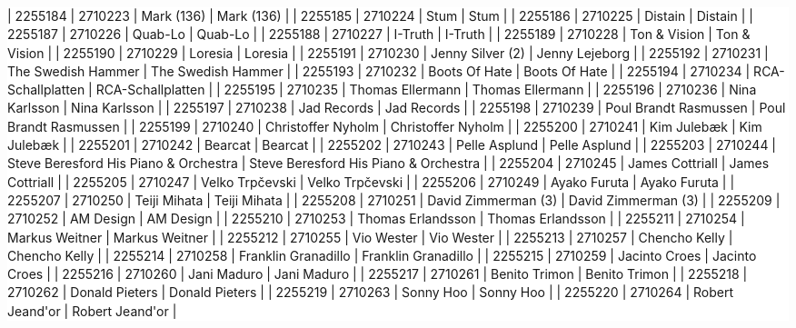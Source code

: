 | 2255184 | 2710223 | Mark (136) | Mark (136) |
| 2255185 | 2710224 | Stum | Stum |
| 2255186 | 2710225 | Distain | Distain |
| 2255187 | 2710226 | Quab-Lo | Quab-Lo |
| 2255188 | 2710227 | I-Truth | I-Truth |
| 2255189 | 2710228 | Ton & Vision | Ton & Vision |
| 2255190 | 2710229 | Loresia | Loresia |
| 2255191 | 2710230 | Jenny Silver (2) | Jenny Lejeborg |
| 2255192 | 2710231 | The Swedish Hammer | The Swedish Hammer |
| 2255193 | 2710232 | Boots Of Hate | Boots Of Hate |
| 2255194 | 2710234 | RCA-Schallplatten | RCA-Schallplatten |
| 2255195 | 2710235 | Thomas Ellermann | Thomas Ellermann |
| 2255196 | 2710236 | Nina Karlsson | Nina Karlsson |
| 2255197 | 2710238 | Jad Records | Jad Records |
| 2255198 | 2710239 | Poul Brandt Rasmussen | Poul Brandt Rasmussen |
| 2255199 | 2710240 | Christoffer Nyholm | Christoffer Nyholm |
| 2255200 | 2710241 | Kim Julebæk | Kim Julebæk |
| 2255201 | 2710242 | Bearcat | Bearcat |
| 2255202 | 2710243 | Pelle Asplund | Pelle Asplund |
| 2255203 | 2710244 | Steve Beresford His Piano & Orchestra | Steve Beresford His Piano & Orchestra |
| 2255204 | 2710245 | James Cottriall | James Cottriall |
| 2255205 | 2710247 | Velko Trpčevski | Velko Trpčevski |
| 2255206 | 2710249 | Ayako Furuta | Ayako Furuta |
| 2255207 | 2710250 | Teiji Mihata | Teiji Mihata |
| 2255208 | 2710251 | David Zimmerman (3) | David Zimmerman (3) |
| 2255209 | 2710252 | AM Design | AM Design |
| 2255210 | 2710253 | Thomas Erlandsson | Thomas Erlandsson |
| 2255211 | 2710254 | Markus Weitner | Markus Weitner |
| 2255212 | 2710255 | Vio Wester | Vio Wester |
| 2255213 | 2710257 | Chencho Kelly | Chencho Kelly |
| 2255214 | 2710258 | Franklin Granadillo | Franklin Granadillo |
| 2255215 | 2710259 | Jacinto Croes | Jacinto Croes |
| 2255216 | 2710260 | Jani Maduro | Jani Maduro |
| 2255217 | 2710261 | Benito Trimon | Benito Trimon |
| 2255218 | 2710262 | Donald Pieters | Donald Pieters |
| 2255219 | 2710263 | Sonny Hoo | Sonny Hoo |
| 2255220 | 2710264 | Robert Jeand'or | Robert Jeand'or |